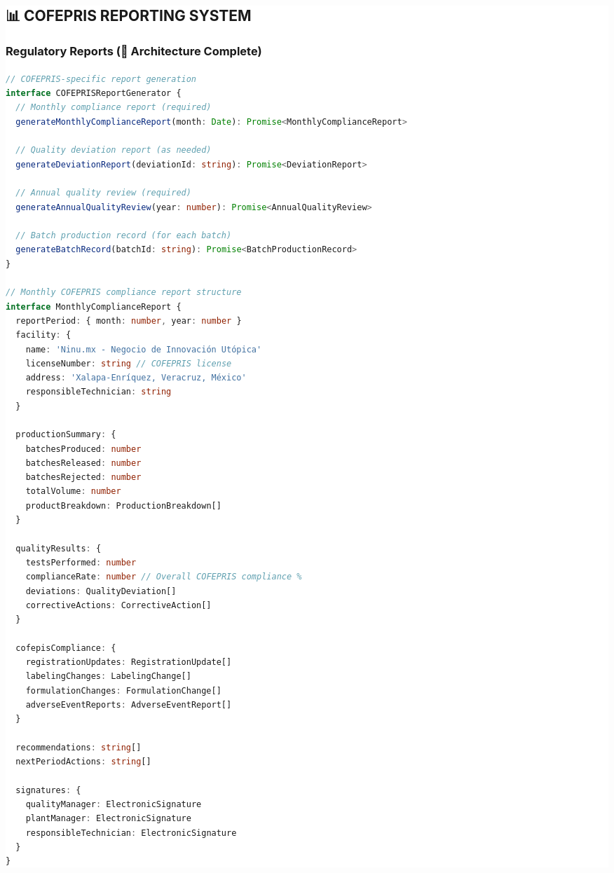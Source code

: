 ## 📊 COFEPRIS REPORTING SYSTEM

### **Regulatory Reports** (🔄 Architecture Complete)
```typescript
// COFEPRIS-specific report generation
interface COFEPRISReportGenerator {
  // Monthly compliance report (required)
  generateMonthlyComplianceReport(month: Date): Promise<MonthlyComplianceReport>
  
  // Quality deviation report (as needed)
  generateDeviationReport(deviationId: string): Promise<DeviationReport>
  
  // Annual quality review (required)
  generateAnnualQualityReview(year: number): Promise<AnnualQualityReview>
  
  // Batch production record (for each batch)
  generateBatchRecord(batchId: string): Promise<BatchProductionRecord>
}

// Monthly COFEPRIS compliance report structure
interface MonthlyComplianceReport {
  reportPeriod: { month: number, year: number }
  facility: {
    name: 'Ninu.mx - Negocio de Innovación Utópica'
    licenseNumber: string // COFEPRIS license
    address: 'Xalapa-Enríquez, Veracruz, México'
    responsibleTechnician: string
  }
  
  productionSummary: {
    batchesProduced: number
    batchesReleased: number
    batchesRejected: number
    totalVolume: number
    productBreakdown: ProductionBreakdown[]
  }
  
  qualityResults: {
    testsPerformed: number
    complianceRate: number // Overall COFEPRIS compliance %
    deviations: QualityDeviation[]
    correctiveActions: CorrectiveAction[]
  }
  
  cofepisCompliance: {
    registrationUpdates: RegistrationUpdate[]
    labelingChanges: LabelingChange[]
    formulationChanges: FormulationChange[]
    adverseEventReports: AdverseEventReport[]
  }
  
  recommendations: string[]
  nextPeriodActions: string[]
  
  signatures: {
    qualityManager: ElectronicSignature
    plantManager: ElectronicSignature
    responsibleTechnician: ElectronicSignature
  }
}
```
